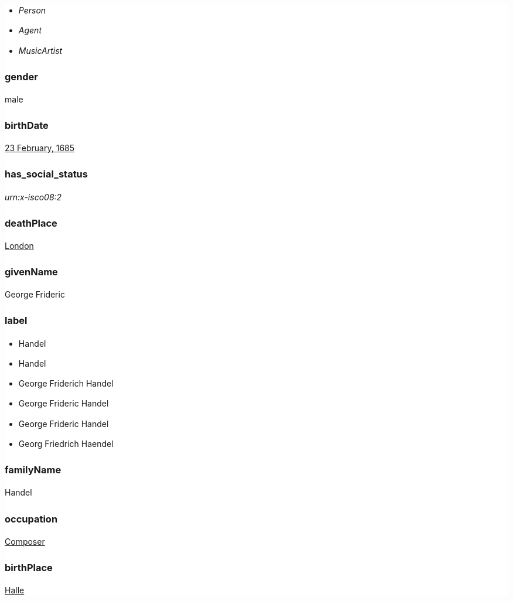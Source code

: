  - *Person*

 - *Agent*

 - *MusicArtist*

### gender


male

### birthDate


[23 February, 1685](#23-February-1685)

### has_social_status


*urn:x-isco08:2*

### deathPlace


[London](#London)

### givenName


George Frideric

### label

 - Handel

 - Handel

 - George Friderich Handel

 - George Frideric Handel

 - George Frideric Handel

 - Georg Friedrich Haendel

### familyName


Handel

### occupation


[Composer](#Composer)

### birthPlace


[Halle](#Halle)

